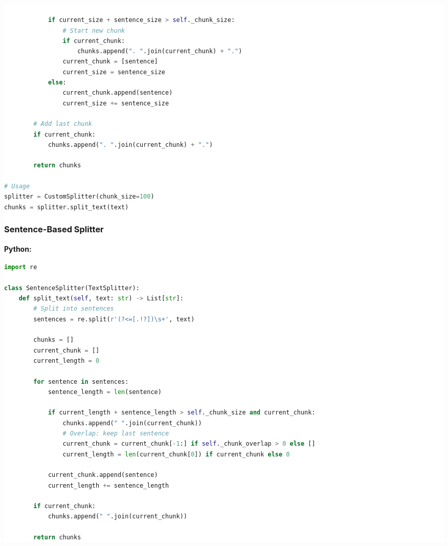 ```python

            if current_size + sentence_size > self._chunk_size:
                # Start new chunk
                if current_chunk:
                    chunks.append(". ".join(current_chunk) + ".")
                current_chunk = [sentence]
                current_size = sentence_size
            else:
                current_chunk.append(sentence)
                current_size += sentence_size

        # Add last chunk
        if current_chunk:
            chunks.append(". ".join(current_chunk) + ".")

        return chunks

# Usage
splitter = CustomSplitter(chunk_size=100)
chunks = splitter.split_text(text)
```

### Sentence-Based Splitter

**Python:**
```python
import re

class SentenceSplitter(TextSplitter):
    def split_text(self, text: str) -> List[str]:
        # Split into sentences
        sentences = re.split(r'(?<=[.!?])\s+', text)

        chunks = []
        current_chunk = []
        current_length = 0

        for sentence in sentences:
            sentence_length = len(sentence)

            if current_length + sentence_length > self._chunk_size and current_chunk:
                chunks.append(" ".join(current_chunk))
                # Overlap: keep last sentence
                current_chunk = current_chunk[-1:] if self._chunk_overlap > 0 else []
                current_length = len(current_chunk[0]) if current_chunk else 0

            current_chunk.append(sentence)
            current_length += sentence_length

        if current_chunk:
            chunks.append(" ".join(current_chunk))

        return chunks
```
